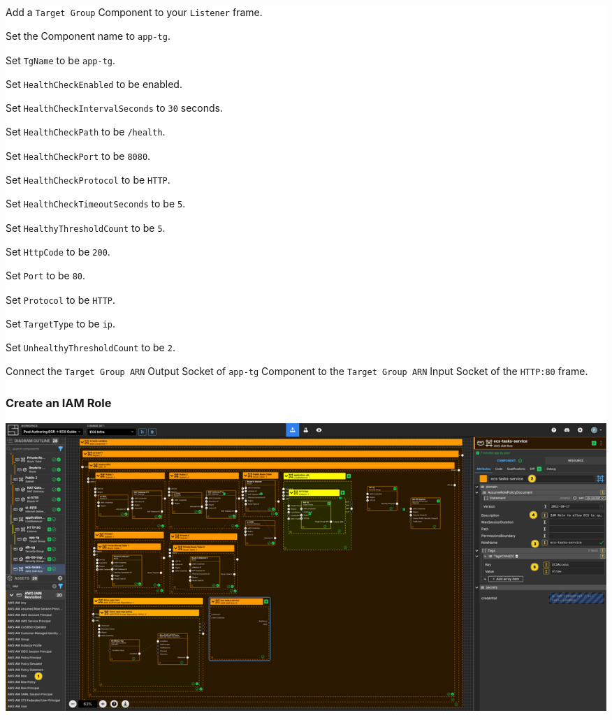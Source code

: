 Add a `Target Group` Component to your `Listener` frame.

Set the Component name to `app-tg`.

Set `TgName` to be `app-tg`.

Set `HealthCheckEnabled` to be enabled.

Set `HealthCheckIntervalSeconds` to `30` seconds.

Set `HealthCheckPath` to be `/health`.

Set `HealthCheckPort` to be `8080`.

Set `HealthCheckProtocol` to be `HTTP`.

Set `HealthCheckTimeoutSeconds` to be `5`.

Set `HealthyThresholdCount` to be `5`.

Set `HttpCode` to be `200`.

Set `Port` to be `80`.

Set `Protocol` to be `HTTP`.

Set `TargetType` to be `ip`.

Set `UnhealthyThresholdCount` to be `2`.

Connect the `Target Group ARN` Output Socket of `app-tg` Component to the
`Target Group ARN` Input Socket of the `HTTP:80` frame.

### Create an IAM Role

![Create IAM Role](./aws-ecr-ecs/create-iam-role.png)
